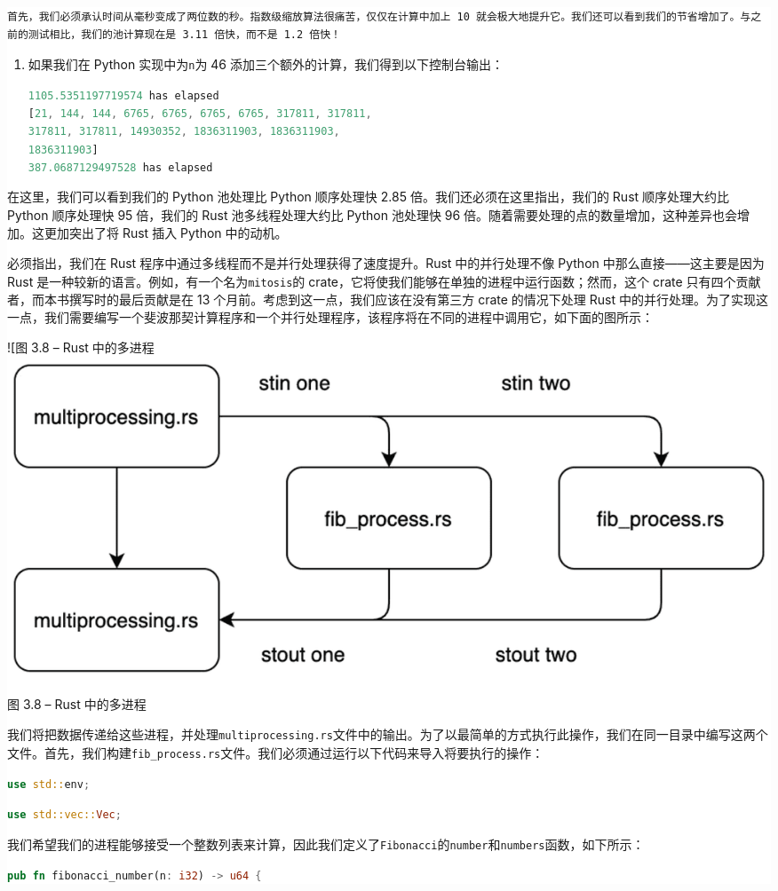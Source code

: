     首先，我们必须承认时间从毫秒变成了两位数的秒。指数级缩放算法很痛苦，仅仅在计算中加上 10 就会极大地提升它。我们还可以看到我们的节省增加了。与之前的测试相比，我们的池计算现在是 3.11 倍快，而不是 1.2 倍快！

1.  如果我们在 Python 实现中为`n`为 46 添加三个额外的计算，我们得到以下控制台输出：

    ```rs
    1105.5351197719574 has elapsed
    [21, 144, 144, 6765, 6765, 6765, 6765, 317811, 317811, 
    317811, 317811, 14930352, 1836311903, 1836311903, 
    1836311903]
    387.0687129497528 has elapsed
    ```

在这里，我们可以看到我们的 Python 池处理比 Python 顺序处理快 2.85 倍。我们还必须在这里指出，我们的 Rust 顺序处理大约比 Python 顺序处理快 95 倍，我们的 Rust 池多线程处理大约比 Python 池处理快 96 倍。随着需要处理的点的数量增加，这种差异也会增加。这更加突出了将 Rust 插入 Python 中的动机。

必须指出，我们在 Rust 程序中通过多线程而不是并行处理获得了速度提升。Rust 中的并行处理不像 Python 中那么直接——这主要是因为 Rust 是一种较新的语言。例如，有一个名为`mitosis`的 crate，它将使我们能够在单独的进程中运行函数；然而，这个 crate 只有四个贡献者，而本书撰写时的最后贡献是在 13 个月前。考虑到这一点，我们应该在没有第三方 crate 的情况下处理 Rust 中的并行处理。为了实现这一点，我们需要编写一个斐波那契计算程序和一个并行处理程序，该程序将在不同的进程中调用它，如下面的图所示：

![图 3.8 – Rust 中的多进程![img/Figure_3.08_B17720.jpg](img/Figure_3.08_B17720.jpg)

图 3.8 – Rust 中的多进程

我们将把数据传递给这些进程，并处理`multiprocessing.rs`文件中的输出。为了以最简单的方式执行此操作，我们在同一目录中编写这两个文件。首先，我们构建`fib_process.rs`文件。我们必须通过运行以下代码来导入将要执行的操作：

```rs
use std::env;
```

```rs
use std::vec::Vec;
```

我们希望我们的进程能够接受一个整数列表来计算，因此我们定义了`Fibonacci`的`number`和`numbers`函数，如下所示：

```rs
pub fn fibonacci_number(n: i32) -> u64 {
```
